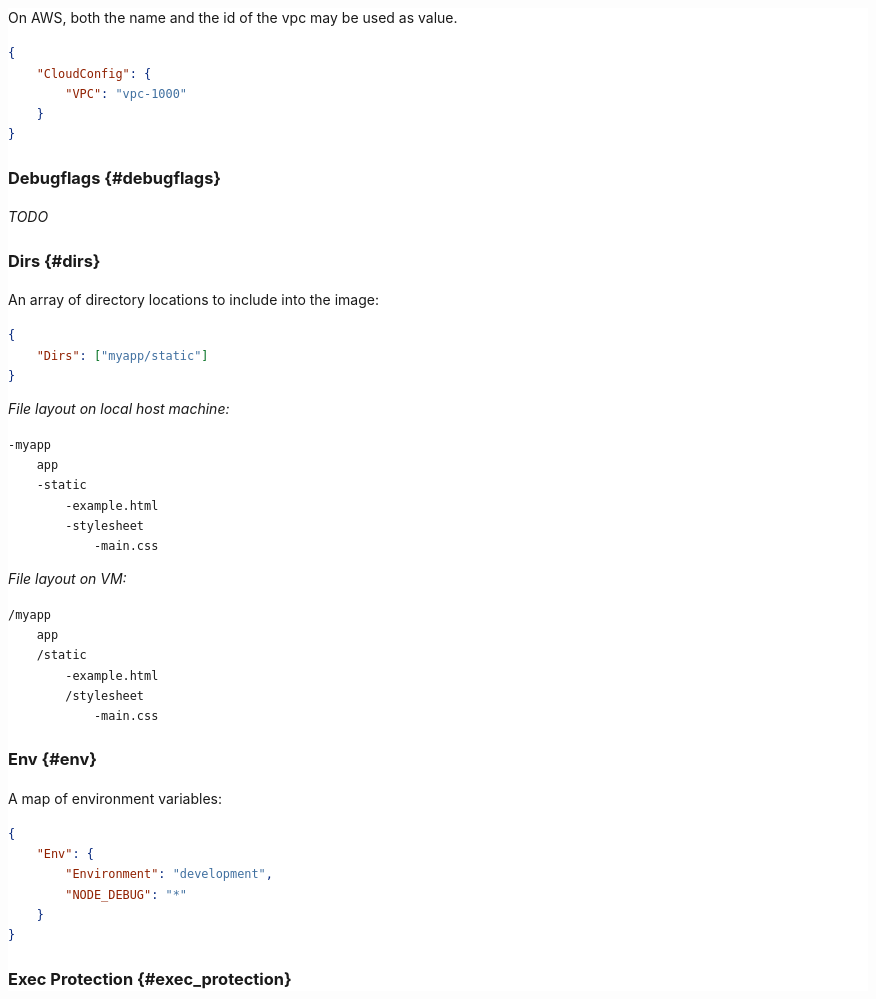 On AWS, both the name and the id of the vpc may be used as value.

```json
{
    "CloudConfig": {
        "VPC": "vpc-1000"
    }
}
```

### Debugflags {#debugflags}
_TODO_

### Dirs {#dirs}
An array of directory locations to include into the image:
```json
{
    "Dirs": ["myapp/static"]
}
```

_File layout on local host machine:_
```
-myapp
    app
    -static
        -example.html
        -stylesheet
            -main.css
```

_File  layout on VM:_
```
/myapp
    app
    /static
        -example.html
        /stylesheet
            -main.css
```

### Env {#env}
A map of environment variables:
```json
{
    "Env": {
        "Environment": "development",
        "NODE_DEBUG": "*"
    }
}
```

### Exec Protection {#exec_protection}
